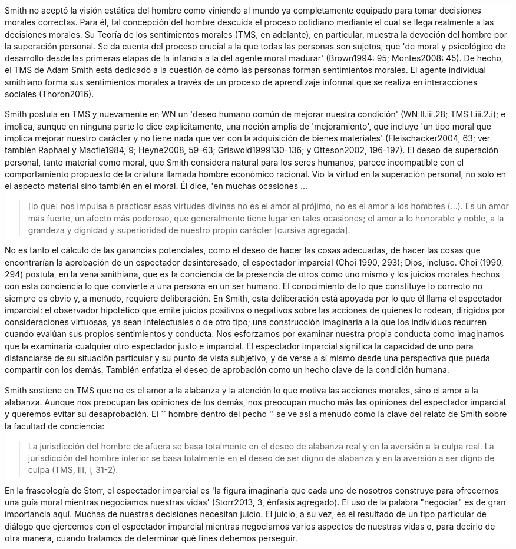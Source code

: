 Smith no aceptó la visión estática del hombre como viniendo al mundo ya completamente equipado para tomar decisiones morales correctas. Para él, tal concepción del hombre descuida el proceso cotidiano mediante el cual se llega realmente a las decisiones morales. Su Teoría de los sentimientos morales (TMS, en adelante), en particular, muestra la devoción del hombre por la superación personal. Se da cuenta del proceso crucial a la que todas las personas son sujetos, que 'de moral y psicológico de desarrollo desde las primeras etapas de la infancia a la del agente moral madurar' (Brown1994: 95; Montes2008: 45). De hecho, el TMS de Adam Smith está dedicado a la cuestión de cómo las personas forman sentimientos morales. El agente individual smithiano forma sus sentimientos morales a través de un proceso de aprendizaje informal que se realiza en interacciones sociales (Thoron2016).

Smith postula en TMS y nuevamente en WN un 'deseo humano común de mejorar nuestra condición' (WN II.iii.28; TMS I.iii.2.i); e implica, aunque en ninguna parte lo dice explícitamente, una noción amplia de 'mejoramiento', que incluye 'un tipo moral que implica mejorar nuestro carácter y no tiene nada que ver con la adquisición de bienes materiales' (Fleischacker2004, 63; ver también Raphael y Macfie1984, 9; Heyne2008, 59–63; Griswold1999130-136; y Otteson2002, 196-197). El deseo de superación personal, tanto material como moral, que Smith considera natural para los seres humanos, parece incompatible con el comportamiento propuesto de la criatura llamada hombre económico racional. Vio la virtud en la superación personal, no solo en el aspecto material sino también en el moral. Él dice, 'en muchas ocasiones ...

> [lo que] nos impulsa a practicar esas virtudes divinas no es el amor al prójimo, no es el amor a los hombres (…). Es un amor más fuerte, un afecto más poderoso, que generalmente tiene lugar en tales ocasiones; el amor a lo honorable y noble, a la grandeza y dignidad y superioridad de nuestro propio carácter [cursiva agregada].

No es tanto el cálculo de las ganancias potenciales, como el deseo de hacer las cosas adecuadas, de hacer las cosas que encontrarían la aprobación de un espectador desinteresado, el espectador imparcial (Choi 1990, 293); Dios, incluso. Choi (1990, 294) postula, en la vena smithiana, que es la conciencia de la presencia de otros como uno mismo y los juicios morales hechos con esta conciencia lo que convierte a una persona en un ser humano. El conocimiento de lo que constituye lo correcto no siempre es obvio y, a menudo, requiere deliberación. En Smith, esta deliberación está apoyada por lo que él llama el espectador imparcial: el observador hipotético que emite juicios positivos o negativos sobre las acciones de quienes lo rodean, dirigidos por consideraciones virtuosas, ya sean intelectuales o de otro tipo; una construcción imaginaria a la que los individuos recurren cuando evalúan sus propios sentimientos y conducta. Nos esforzamos por examinar nuestra propia conducta como imaginamos que la examinaría cualquier otro espectador justo e imparcial. El espectador imparcial significa la capacidad de uno para distanciarse de su situación particular y su punto de vista subjetivo, y de verse a sí mismo desde una perspectiva que pueda compartir con los demás. También enfatiza el deseo de aprobación como un hecho clave de la condición humana.

Smith sostiene en TMS que no es el amor a la alabanza y la atención lo que motiva las acciones morales, sino el amor a la alabanza. Aunque nos preocupan las opiniones de los demás, nos preocupan mucho más las opiniones del espectador imparcial y queremos evitar su desaprobación. El `` hombre dentro del pecho '' se ve así a menudo como la clave del relato de Smith sobre la facultad de conciencia:

> La jurisdicción del hombre de afuera se basa totalmente en el deseo de alabanza real y en la aversión a la culpa real. La jurisdicción del hombre interior se basa totalmente en el deseo de ser digno de alabanza y en la aversión a ser digno de culpa (TMS, III, i, 31-2).

En la fraseología de Storr, el espectador imparcial es 'la figura imaginaria que cada uno de nosotros construye para ofrecernos una guía moral mientras negociamos nuestras vidas' (Storr2013, 3, énfasis agregado). El uso de la palabra "negociar" es de gran importancia aquí. Muchas de nuestras decisiones necesitan juicio. El juicio, a su vez, es el resultado de un tipo particular de diálogo que ejercemos con el espectador imparcial mientras negociamos varios aspectos de nuestras vidas o, para decirlo de otra manera, cuando tratamos de determinar qué fines debemos perseguir.
